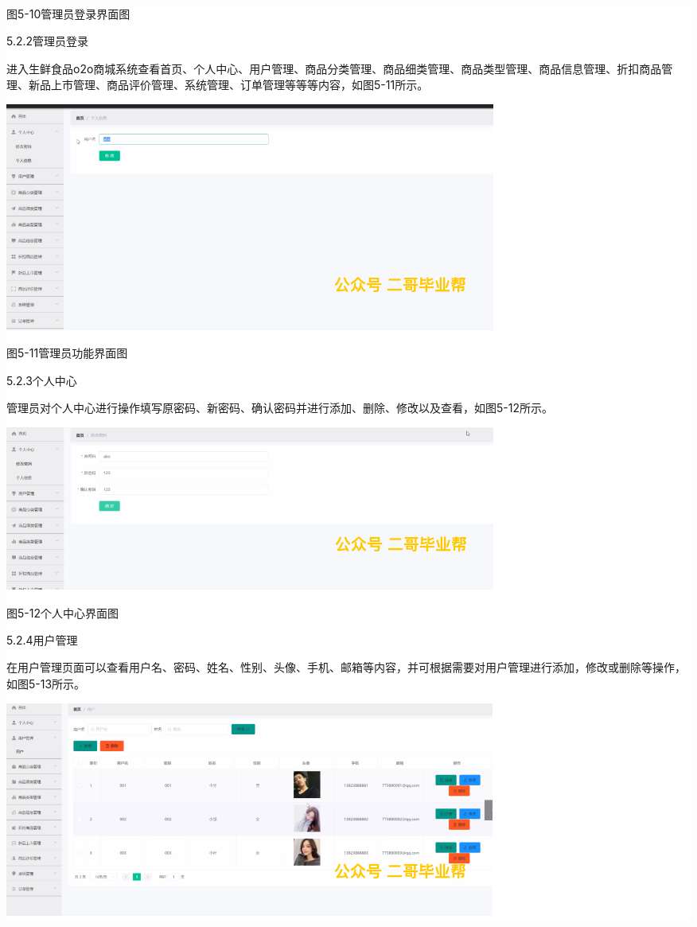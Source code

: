 图5-10管理员登录界面图

5.2.2管理员登录

进入生鲜食品o2o商城系统查看首页、个人中心、用户管理、商品分类管理、商品细类管理、商品类型管理、商品信息管理、折扣商品管理、新品上市管理、商品评价管理、系统管理、订单管理等等等内容，如图5-11所示。

![](/md/blog.026.png)

图5-11管理员功能界面图

5.2.3个人中心

管理员对个人中心进行操作填写原密码、新密码、确认密码并进行添加、删除、修改以及查看，如图5-12所示。

![](/md/blog.027.png)

图5-12个人中心界面图

5.2.4用户管理 

在用户管理页面可以查看用户名、密码、姓名、性别、头像、手机、邮箱等内容，并可根据需要对用户管理进行添加，修改或删除等操作，如图5-13所示。

![](/md/blog.028.png)
